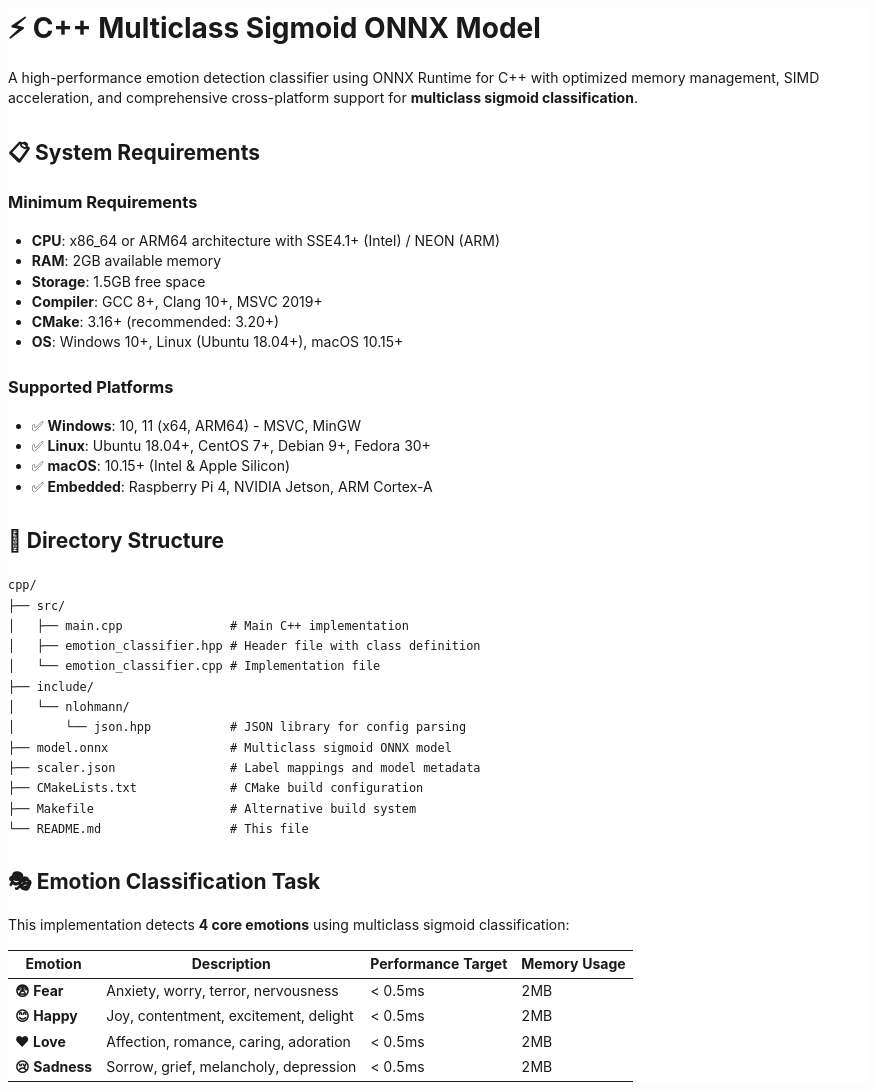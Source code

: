 # ⚡ C++ Multiclass Sigmoid ONNX Model

A high-performance emotion detection classifier using ONNX Runtime for C++ with optimized memory management, SIMD acceleration, and comprehensive cross-platform support for **multiclass sigmoid classification**.

## 📋 System Requirements

### Minimum Requirements
- **CPU**: x86_64 or ARM64 architecture with SSE4.1+ (Intel) / NEON (ARM)
- **RAM**: 2GB available memory
- **Storage**: 1.5GB free space
- **Compiler**: GCC 8+, Clang 10+, MSVC 2019+
- **CMake**: 3.16+ (recommended: 3.20+)
- **OS**: Windows 10+, Linux (Ubuntu 18.04+), macOS 10.15+

### Supported Platforms
- ✅ **Windows**: 10, 11 (x64, ARM64) - MSVC, MinGW
- ✅ **Linux**: Ubuntu 18.04+, CentOS 7+, Debian 9+, Fedora 30+
- ✅ **macOS**: 10.15+ (Intel & Apple Silicon)
- ✅ **Embedded**: Raspberry Pi 4, NVIDIA Jetson, ARM Cortex-A

## 📁 Directory Structure

```
cpp/
├── src/
│   ├── main.cpp               # Main C++ implementation
│   ├── emotion_classifier.hpp # Header file with class definition
│   └── emotion_classifier.cpp # Implementation file
├── include/
│   └── nlohmann/
│       └── json.hpp           # JSON library for config parsing
├── model.onnx                 # Multiclass sigmoid ONNX model
├── scaler.json                # Label mappings and model metadata
├── CMakeLists.txt             # CMake build configuration
├── Makefile                   # Alternative build system
└── README.md                  # This file
```

## 🎭 Emotion Classification Task

This implementation detects **4 core emotions** using multiclass sigmoid classification:

| Emotion | Description | Performance Target | Memory Usage |
|---------|-------------|-------------------|--------------|
| **😨 Fear** | Anxiety, worry, terror, nervousness | < 0.5ms | 2MB |
| **😊 Happy** | Joy, contentment, excitement, delight | < 0.5ms | 2MB |  
| **❤️ Love** | Affection, romance, caring, adoration | < 0.5ms | 2MB |
| **😢 Sadness** | Sorrow, grief, melancholy, depression | < 0.5ms | 2MB |

